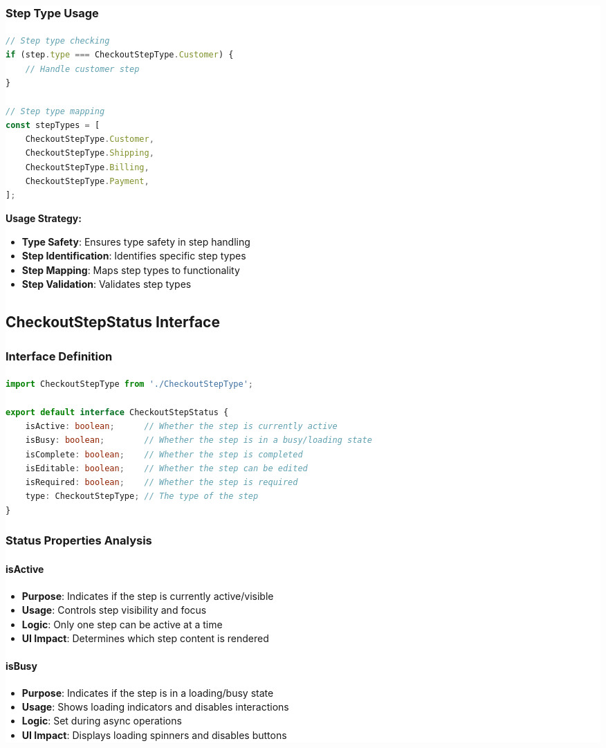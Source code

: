 ### Step Type Usage

```typescript
// Step type checking
if (step.type === CheckoutStepType.Customer) {
    // Handle customer step
}

// Step type mapping
const stepTypes = [
    CheckoutStepType.Customer,
    CheckoutStepType.Shipping,
    CheckoutStepType.Billing,
    CheckoutStepType.Payment,
];
```

**Usage Strategy:**
- **Type Safety**: Ensures type safety in step handling
- **Step Identification**: Identifies specific step types
- **Step Mapping**: Maps step types to functionality
- **Step Validation**: Validates step types

## CheckoutStepStatus Interface

### Interface Definition

```typescript
import CheckoutStepType from './CheckoutStepType';

export default interface CheckoutStepStatus {
    isActive: boolean;      // Whether the step is currently active
    isBusy: boolean;        // Whether the step is in a busy/loading state
    isComplete: boolean;    // Whether the step is completed
    isEditable: boolean;    // Whether the step can be edited
    isRequired: boolean;    // Whether the step is required
    type: CheckoutStepType; // The type of the step
}
```

### Status Properties Analysis

#### isActive
- **Purpose**: Indicates if the step is currently active/visible
- **Usage**: Controls step visibility and focus
- **Logic**: Only one step can be active at a time
- **UI Impact**: Determines which step content is rendered

#### isBusy
- **Purpose**: Indicates if the step is in a loading/busy state
- **Usage**: Shows loading indicators and disables interactions
- **Logic**: Set during async operations
- **UI Impact**: Displays loading spinners and disables buttons
